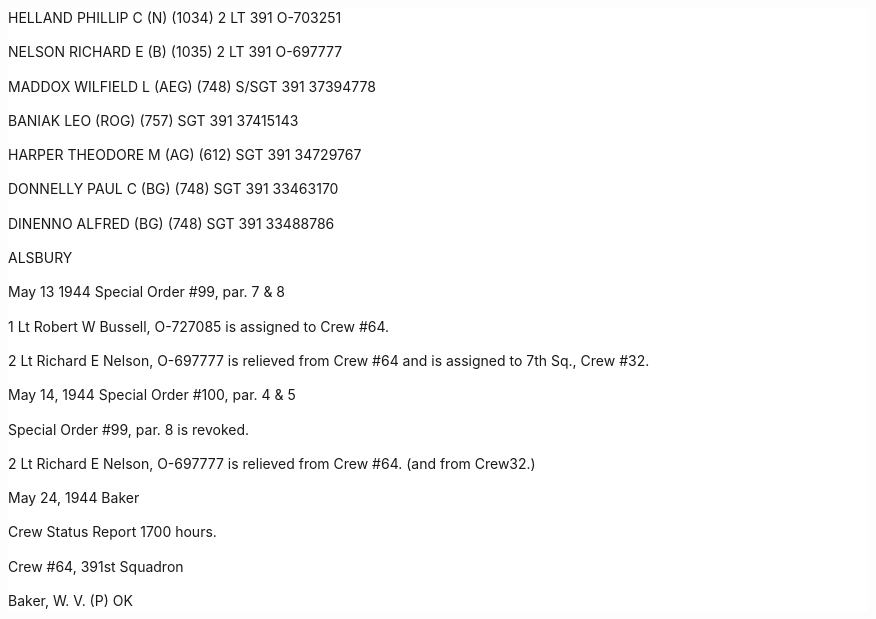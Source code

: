HELLAND PHILLIP C (N)
(1034)
2 LT 391
O-703251

NELSON RICHARD E (B)
(1035)
2 LT
391 O-697777

MADDOX WILFIELD L (AEG)
(748)
S/SGT
391 37394778

BANIAK LEO (ROG)
(757)
SGT
391 37415143

HARPER THEODORE M (AG)
(612)
SGT
391 34729767

DONNELLY PAUL C (BG)
(748)
SGT
391 33463170

DINENNO ALFRED (BG)
(748)
SGT 391
33488786

ALSBURY

May 13 1944 Special Order #99, par. 7 \& 8

1 Lt Robert W Bussell, O-727085 is assigned to Crew #64.

2 Lt Richard E Nelson, O-697777 is relieved from Crew #64
and is assigned to 7th Sq., Crew #32.

May 14, 1944 Special Order #100, par. 4 \& 5

Special Order #99, par. 8 is revoked.

2 Lt Richard E Nelson, O-697777 is relieved from Crew #64.
(and from Crew32.)


May 24, 1944 Baker

Crew Status Report 1700 hours.

Crew #64, 391st Squadron

Baker, W. V. (P) OK
